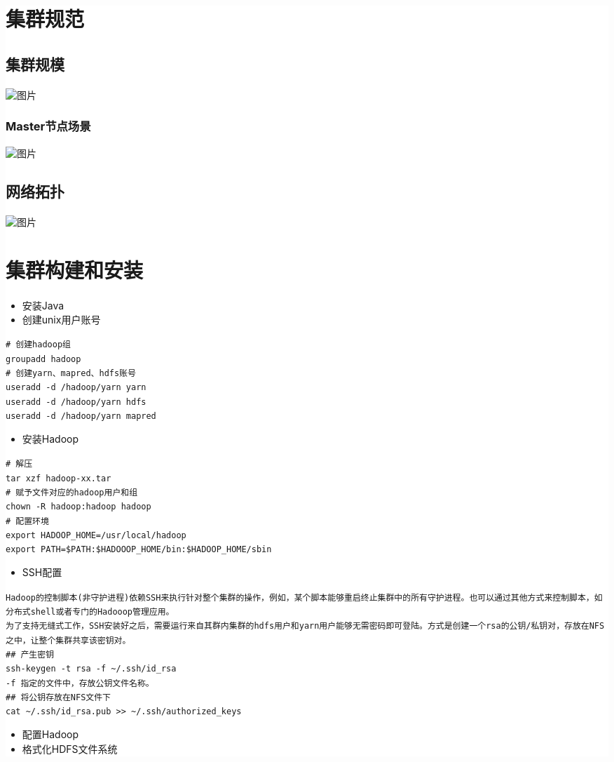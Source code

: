 # 集群规范

## 集群规模

![图片](https://uploader.shimo.im/f/NFwRnZeWGP8CDc0V.png!thumbnail)

### Master节点场景

![图片](https://uploader.shimo.im/f/wHOM7zOqdmEb2EfP.png!thumbnail)

## 网络拓扑

![图片](https://uploader.shimo.im/f/01dsPB4I3aoN7MQX.png!thumbnail)

# 集群构建和安装

* 安装Java
* 创建unix用户账号
```shell
# 创建hadoop组
groupadd hadoop
# 创建yarn、mapred、hdfs账号
useradd -d /hadoop/yarn yarn
useradd -d /hadoop/yarn hdfs
useradd -d /hadoop/yarn mapred
```
* 安装Hadoop
```shell
# 解压
tar xzf hadoop-xx.tar
# 赋予文件对应的hadoop用户和组
chown -R hadoop:hadoop hadoop
# 配置环境
export HADOOP_HOME=/usr/local/hadoop
export PATH=$PATH:$HADOOOP_HOME/bin:$HADOOP_HOME/sbin
```
* SSH配置
```shell
Hadoop的控制脚本(非守护进程)依赖SSH来执行针对整个集群的操作，例如，某个脚本能够重启终止集群中的所有守护进程。也可以通过其他方式来控制脚本，如分布式shell或者专门的Hadooop管理应用。
为了支持无缝式工作，SSH安装好之后，需要运行来自其群内集群的hdfs用户和yarn用户能够无需密码即可登陆。方式是创建一个rsa的公钥/私钥对，存放在NFS之中，让整个集群共享该密钥对。
## 产生密钥
ssh-keygen -t rsa -f ~/.ssh/id_rsa
-f 指定的文件中，存放公钥文件名称。
## 将公钥存放在NFS文件下
cat ~/.ssh/id_rsa.pub >> ~/.ssh/authorized_keys
```
* 配置Hadoop
* 格式化HDFS文件系统
